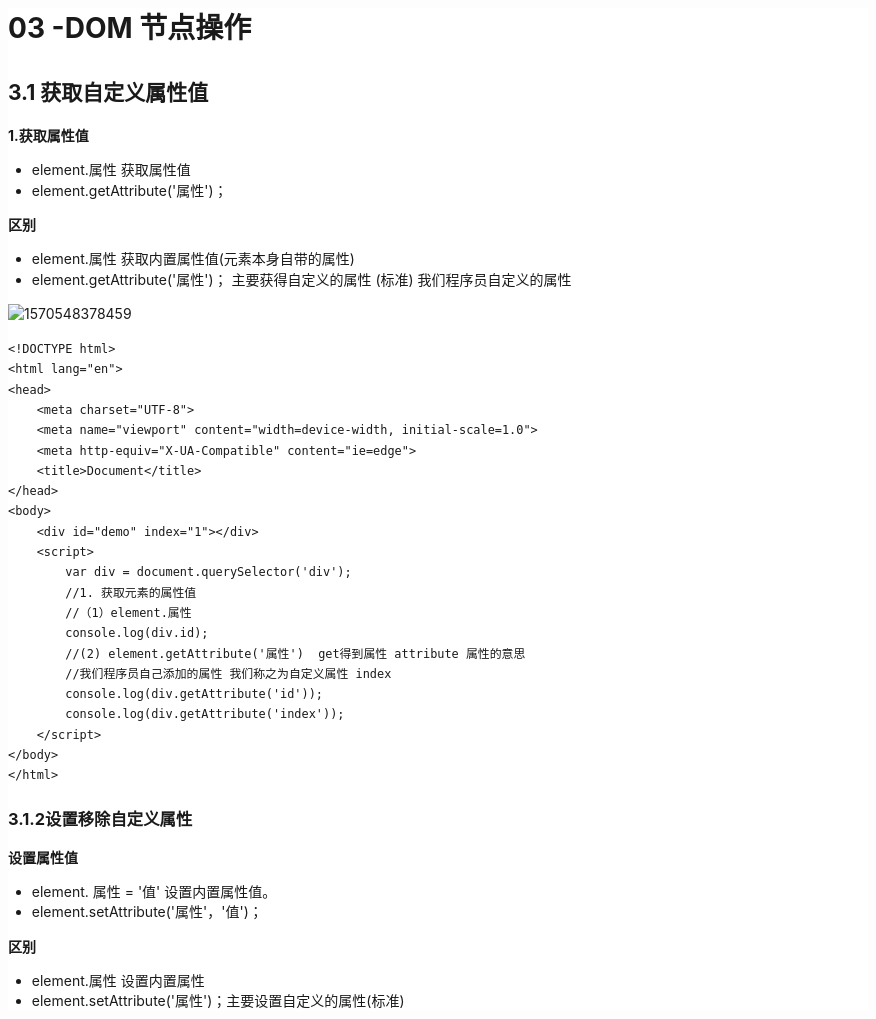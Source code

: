 

# 03 -DOM 节点操作

## 3.1 获取自定义属性值

**1.获取属性值**

- element.属性  获取属性值
- element.getAttribute('属性')；

**区别**

- element.属性     获取内置属性值(元素本身自带的属性)
- element.getAttribute('属性')； 主要获得自定义的属性 (标准) 我们程序员自定义的属性

![1570548378459](C:\Users\傲慢与偏见\AppData\Roaming\Typora\typora-user-images\1570548378459.png)



```
<!DOCTYPE html>
<html lang="en">
<head>
    <meta charset="UTF-8">
    <meta name="viewport" content="width=device-width, initial-scale=1.0">
    <meta http-equiv="X-UA-Compatible" content="ie=edge">
    <title>Document</title>
</head>
<body>
    <div id="demo" index="1"></div>
    <script>
        var div = document.querySelector('div');
        //1. 获取元素的属性值
        //（1）element.属性
        console.log(div.id);
        //(2) element.getAttribute('属性')  get得到属性 attribute 属性的意思
        //我们程序员自己添加的属性 我们称之为自定义属性 index
        console.log(div.getAttribute('id'));
        console.log(div.getAttribute('index'));
    </script>
</body>
</html>
```

### 3.1.2设置移除自定义属性

**设置属性值**

- element. 属性 = '值'  设置内置属性值。
- element.setAttribute('属性'，'值')；

**区别**

- element.属性  设置内置属性
- element.setAttribute('属性')；主要设置自定义的属性(标准)
